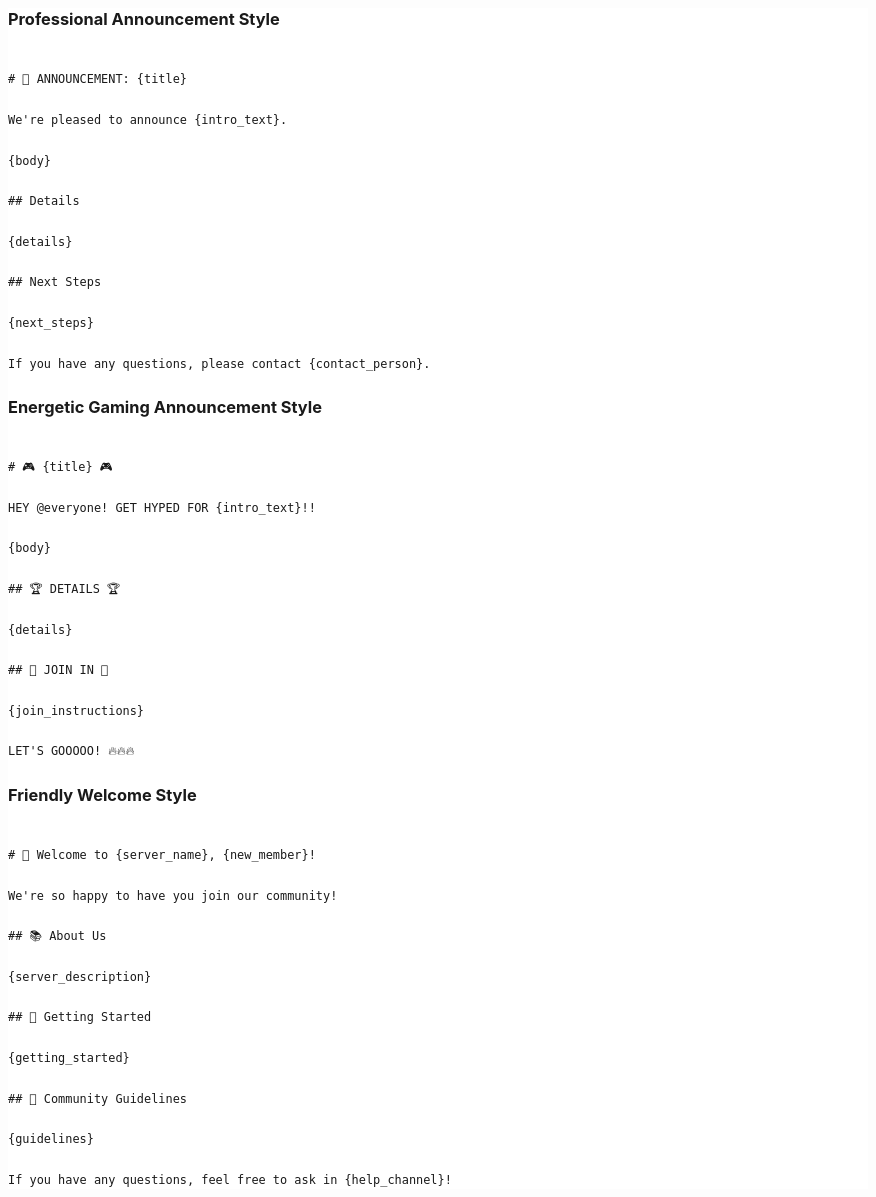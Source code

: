 ### Professional Announcement Style

```

# 📢 ANNOUNCEMENT: {title}

We're pleased to announce {intro_text}.

{body}

## Details

{details}

## Next Steps

{next_steps}

If you have any questions, please contact {contact_person}.

```

### Energetic Gaming Announcement Style

```

# 🎮 {title} 🎮

HEY @everyone! GET HYPED FOR {intro_text}!!

{body}

## 🏆 DETAILS 🏆

{details}

## 🚀 JOIN IN 🚀

{join_instructions}

LET'S GOOOOO! 🔥🔥🔥

```

### Friendly Welcome Style

```

# 👋 Welcome to {server_name}, {new_member}!

We're so happy to have you join our community!

## 📚 About Us

{server_description}

## 🧭 Getting Started

{getting_started}

## 🤝 Community Guidelines

{guidelines}

If you have any questions, feel free to ask in {help_channel}!
```